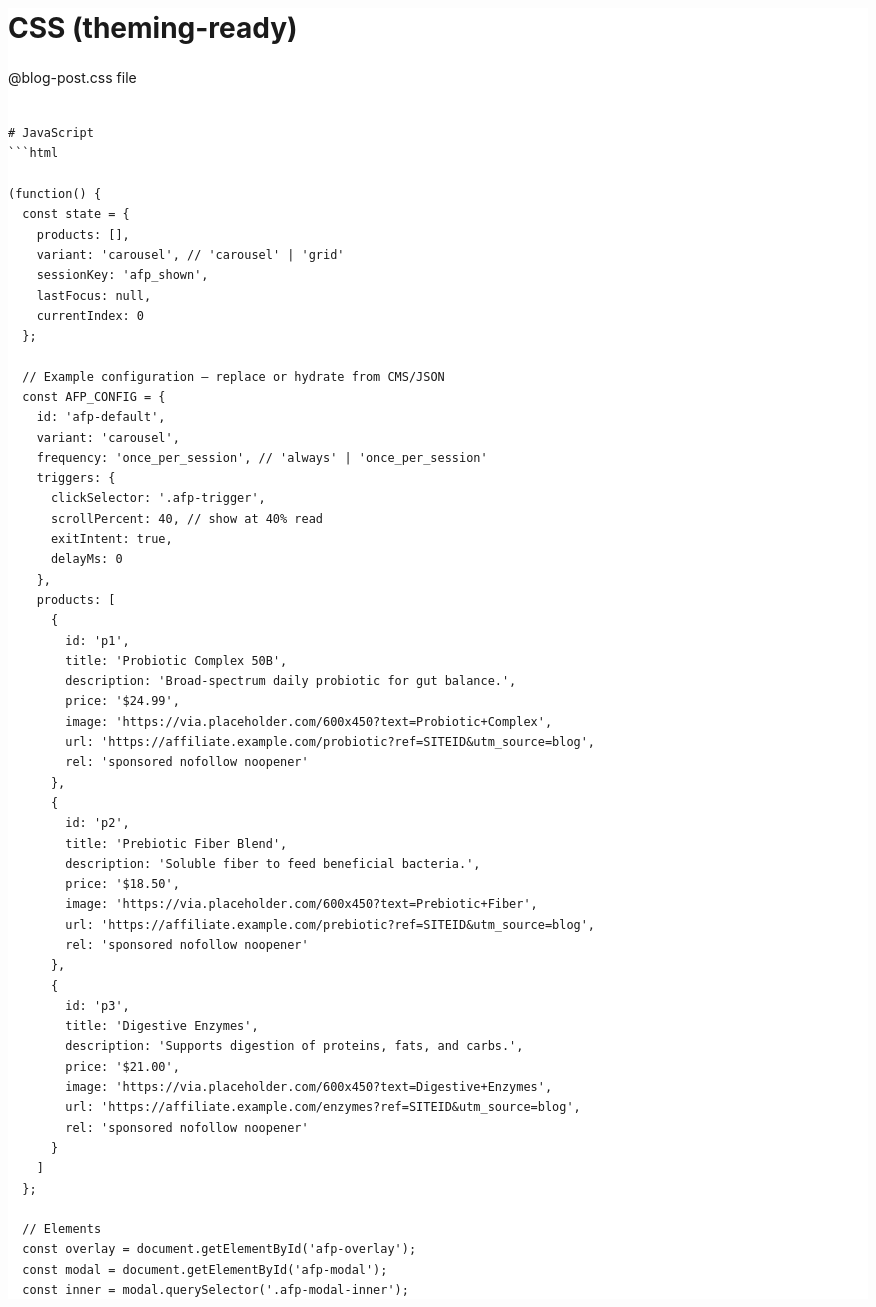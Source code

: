 # CSS (theming-ready)
@blog-post.css file
```

# JavaScript
```html

(function() {
  const state = {
    products: [],
    variant: 'carousel', // 'carousel' | 'grid'
    sessionKey: 'afp_shown',
    lastFocus: null,
    currentIndex: 0
  };

  // Example configuration – replace or hydrate from CMS/JSON
  const AFP_CONFIG = {
    id: 'afp-default',
    variant: 'carousel',
    frequency: 'once_per_session', // 'always' | 'once_per_session'
    triggers: {
      clickSelector: '.afp-trigger',
      scrollPercent: 40, // show at 40% read
      exitIntent: true,
      delayMs: 0
    },
    products: [
      {
        id: 'p1',
        title: 'Probiotic Complex 50B',
        description: 'Broad-spectrum daily probiotic for gut balance.',
        price: '$24.99',
        image: 'https://via.placeholder.com/600x450?text=Probiotic+Complex',
        url: 'https://affiliate.example.com/probiotic?ref=SITEID&utm_source=blog',
        rel: 'sponsored nofollow noopener'
      },
      {
        id: 'p2',
        title: 'Prebiotic Fiber Blend',
        description: 'Soluble fiber to feed beneficial bacteria.',
        price: '$18.50',
        image: 'https://via.placeholder.com/600x450?text=Prebiotic+Fiber',
        url: 'https://affiliate.example.com/prebiotic?ref=SITEID&utm_source=blog',
        rel: 'sponsored nofollow noopener'
      },
      {
        id: 'p3',
        title: 'Digestive Enzymes',
        description: 'Supports digestion of proteins, fats, and carbs.',
        price: '$21.00',
        image: 'https://via.placeholder.com/600x450?text=Digestive+Enzymes',
        url: 'https://affiliate.example.com/enzymes?ref=SITEID&utm_source=blog',
        rel: 'sponsored nofollow noopener'
      }
    ]
  };

  // Elements
  const overlay = document.getElementById('afp-overlay');
  const modal = document.getElementById('afp-modal');
  const inner = modal.querySelector('.afp-modal-inner');
```